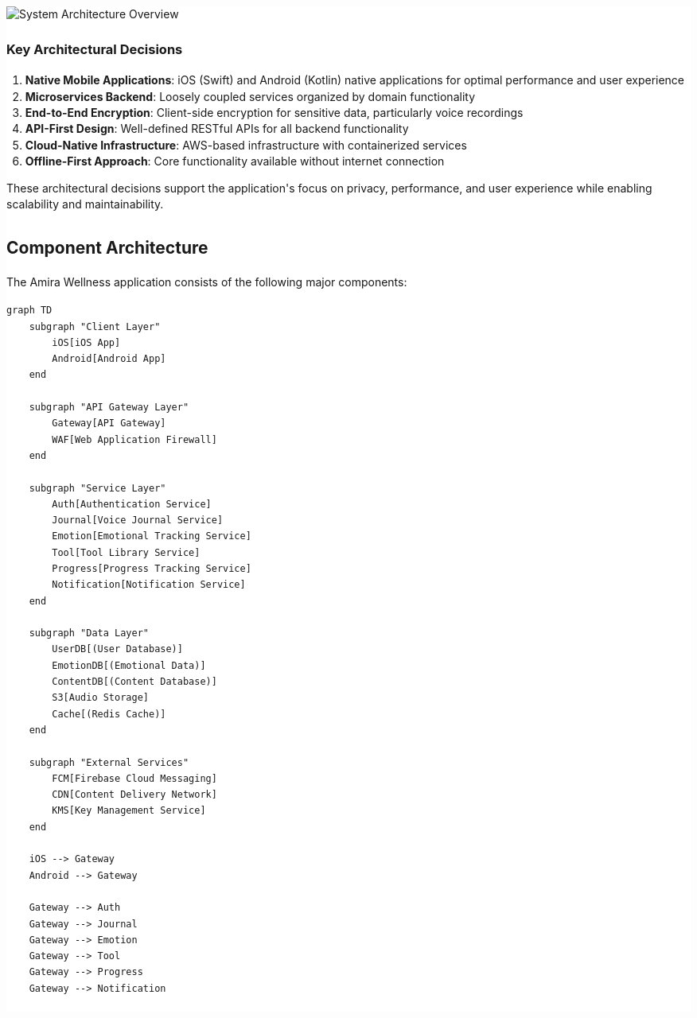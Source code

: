 ![System Architecture Overview](diagrams/system-overview.png)

### Key Architectural Decisions

1. **Native Mobile Applications**: iOS (Swift) and Android (Kotlin) native applications for optimal performance and user experience
2. **Microservices Backend**: Loosely coupled services organized by domain functionality
3. **End-to-End Encryption**: Client-side encryption for sensitive data, particularly voice recordings
4. **API-First Design**: Well-defined RESTful APIs for all backend functionality
5. **Cloud-Native Infrastructure**: AWS-based infrastructure with containerized services
6. **Offline-First Approach**: Core functionality available without internet connection

These architectural decisions support the application's focus on privacy, performance, and user experience while enabling scalability and maintainability.

## Component Architecture
The Amira Wellness application consists of the following major components:

```mermaid
graph TD
    subgraph "Client Layer"
        iOS[iOS App]
        Android[Android App]
    end
    
    subgraph "API Gateway Layer"
        Gateway[API Gateway]
        WAF[Web Application Firewall]
    end
    
    subgraph "Service Layer"
        Auth[Authentication Service]
        Journal[Voice Journal Service]
        Emotion[Emotional Tracking Service]
        Tool[Tool Library Service]
        Progress[Progress Tracking Service]
        Notification[Notification Service]
    end
    
    subgraph "Data Layer"
        UserDB[(User Database)]
        EmotionDB[(Emotional Data)]
        ContentDB[(Content Database)]
        S3[Audio Storage]
        Cache[(Redis Cache)]
    end
    
    subgraph "External Services"
        FCM[Firebase Cloud Messaging]
        CDN[Content Delivery Network]
        KMS[Key Management Service]
    end
    
    iOS --> Gateway
    Android --> Gateway
    
    Gateway --> Auth
    Gateway --> Journal
    Gateway --> Emotion
    Gateway --> Tool
    Gateway --> Progress
    Gateway --> Notification
    
```